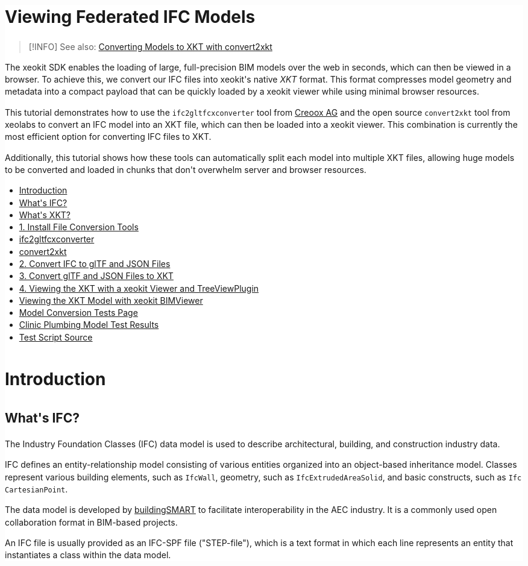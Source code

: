 # Viewing Federated IFC Models

> [!INFO]
> See also: [Converting Models to XKT with convert2xkt](../placeholder-page-for-export-to-place-all-other-pages-as-child-pages/converting-models-to-xkt-with-convert2xkt.md)

The xeokit SDK enables the loading of large, full-precision BIM models over the web in seconds, which can then be viewed in a browser. To achieve this, we convert our IFC files into xeokit's native *XKT* format. This format compresses model geometry and metadata into a compact payload that can be quickly loaded by a xeokit viewer while using minimal browser resources.

This tutorial demonstrates how to use the `ifc2gltfcxconverter` tool from [Creoox AG](https://creoox.com/en/contact/) and the open source `convert2xkt` tool from xeolabs to convert an IFC model into an XKT file, which can then be loaded into a xeokit viewer. This combination is currently the most efficient option for converting IFC files to XKT.

Additionally, this tutorial shows how these tools can automatically split each model into multiple XKT files, allowing huge models to be converted and loaded in chunks that don't overwhelm server and browser resources.

- [Introduction](#introduction)
-   [What's IFC?](#whats-ifc)
-   [What's XKT?](#whats-xkt)
- [1\. Install File Conversion Tools](#1-install-file-conversion-tools)
-   [ifc2gltfcxconverter](#ifc2gltfcxconverter)
-   [convert2xkt](#convert2xkt)
- [2\. Convert IFC to glTF and JSON Files](#2-convert-ifc-to-gltf-and-json-files)
- [3\. Convert glTF and JSON Files to XKT](#3-convert-gltf-and-json-files-to-xkt)
- [4\. Viewing the XKT with a xeokit Viewer and TreeViewPlugin](#4-viewing-the-xkt-with-a-xeokit-viewer-and-treeviewplugin)
-   [Viewing the XKT Model with xeokit BIMViewer](#viewing-the-xkt-model-with-xeokit-bimviewer)
- [Model Conversion Tests Page](#model-conversion-tests-page)
-   [Clinic Plumbing Model Test Results](#clinic-plumbing-model-test-results)
-   [Test Script Source](#test-script-source)

# Introduction

## What's IFC?

The Industry Foundation Classes (IFC) data model is used to describe architectural, building, and construction industry data.

IFC defines an entity-relationship model consisting of various entities organized into an object-based inheritance model. Classes represent various building elements, such as `IfcWall`, geometry, such as `IfcExtrudedAreaSolid`, and basic constructs, such as `IfcCartesianPoint`.

The data model is developed by [buildingSMART](https://www.buildingsmart.org/) to facilitate interoperability in the AEC industry. It is a commonly used open collaboration format in BIM-based projects.

An IFC file is usually provided as an IFC-SPF file ("STEP-file"), which is a text format in which each line represents an entity that instantiates a class within the data model.
